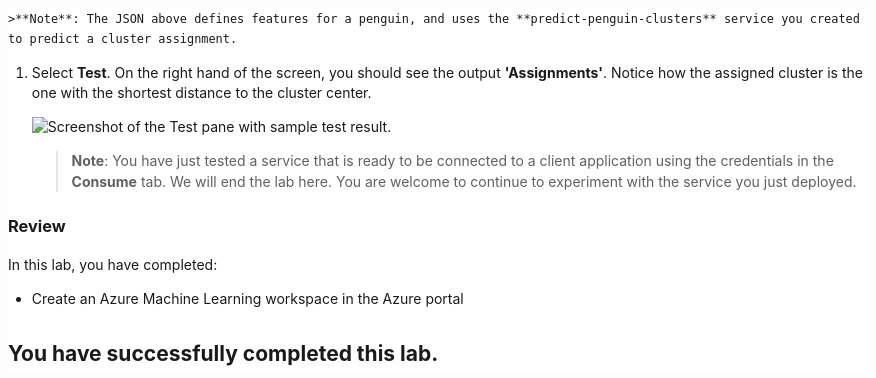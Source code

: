     >**Note**: The JSON above defines features for a penguin, and uses the **predict-penguin-clusters** service you created to predict a cluster assignment. 

1. Select **Test**. On the right hand of the screen, you should see the output **'Assignments'**. Notice how the assigned cluster is the one with the shortest distance to the cluster center.

    ![Screenshot of the Test pane with sample test result.](media/test-interface-2c3.png)

    >**Note**: You have just tested a service that is ready to be connected to a client application using the credentials in the **Consume** tab. We will end the lab here. You are welcome to continue to experiment with the service you just deployed.


### Review
In this lab, you have completed:

- Create an Azure Machine Learning workspace in the Azure portal
  
## You have successfully completed this lab.
